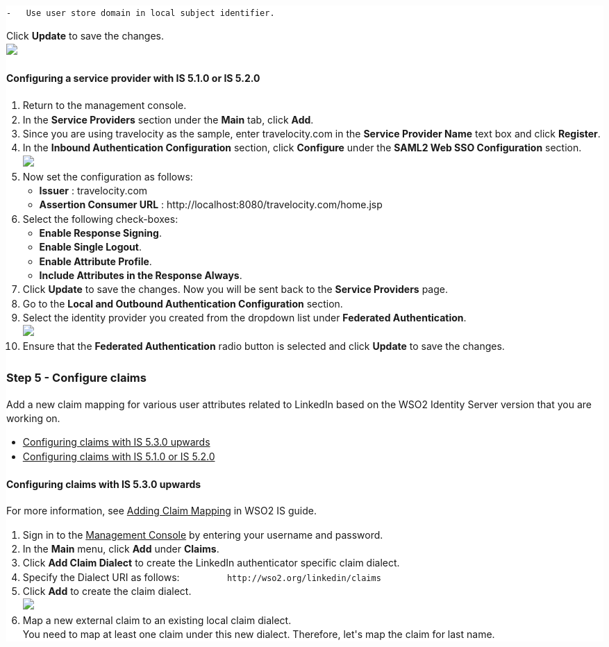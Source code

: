     -   Use user store domain in local subject identifier.

Click **Update** to save the changes.  
![](attachments/50507126/76748972.png) 

#### Configuring a service provider with IS 5.1.0 or IS 5.2.0

1.  Return to the management console.
2.  In the **Service Providers** section under the **Main** tab, click
    **Add**.
3.  Since you are using travelocity as the sample, enter travelocity.com
    in the **Service Provider Name** text box and click **Register**.
4.  In the **Inbound Authentication Configuration** section, click
    **Configure** under the **SAML2 Web SSO Configuration** section.  
    ![](https://lh6.googleusercontent.com/qsYmfJRbhzqeKB_WHare-nLYmSL3DItCUqx3627JsK8aF0AibTUNO-s4DyG5Zx_bp0wfH_10Ap6dJ2ngKNYBtlgOCHZBSoKqhNbVac0DEWZ49C4Gpej3mzFoQpP2Z6XFP6iYkUCf) 
5.  Now set the configuration as follows:  
    -   **Issuer** : travelocity.com
    -   **Assertion Consumer URL** :
        http://localhost:8080/travelocity.com/home.jsp
6.  Select the following check-boxes:
    -   **Enable Response Signing**.
    -   **Enable Single Logout**.
    -   **Enable Attribute Profile**.
    -   **Include Attributes in the Response Always**.
7.  Click **Update** to save the changes. Now you will be sent back to
    the **Service Providers** page.
8.  Go to the **Local and Outbound Authentication Configuration**
    section.
9.  Select the identity provider you created from the dropdown list
    under **Federated Authentication**.  
    ![](attachments/50507126/50685694.png) 
10. Ensure that the **Federated Authentication** radio button is
    selected and click **Update** to save the changes.

### Step 5 - Configure claims

Add a new claim mapping for various user attributes related to LinkedIn
based on the WSO2 Identity Server version that you are working on.

-   [Configuring claims with IS 5.3.0
    upwards](#ConfiguringLinkedInAuthenticator-ConfiguringclaimswithIS5.3.0upwards)
-   [Configuring claims with IS 5.1.0 or IS
    5.2.0](#ConfiguringLinkedInAuthenticator-ConfiguringclaimswithIS5.1.0orIS5.2.0)

#### Configuring claims with IS 5.3.0 upwards

For more information, see [Adding Claim
Mapping](../../using-the-identity-server/adding-claim-mapping) in
WSO2 IS guide.

1.  Sign in to the [Management
    Console](../../setup/getting-started-with-the-management-console)
    by entering your username and password.
2.  In the **Main** menu, click **Add** under **Claims**.
3.  Click **Add Claim Dialect** to create the LinkedIn authenticator
    specific claim dialect.
4.  Specify the Dialect URI as follows:
    `          http://wso2.org/linkedin/claims         `
5.  Click **Add** to create the claim dialect.  
    ![](attachments/50507126/76748975.png) 
6.  Map a new external claim to an existing local claim dialect.  
    You need to map at least one claim under this new dialect.
    Therefore, let's map the claim for last name.